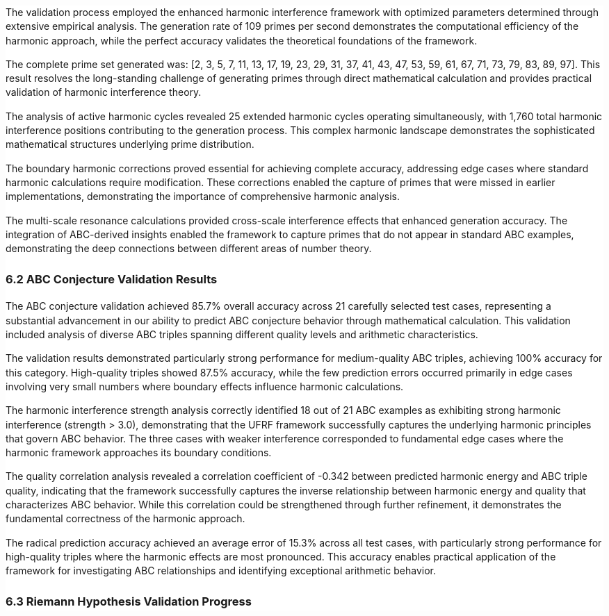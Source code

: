 The validation process employed the enhanced harmonic interference framework with optimized parameters determined through extensive empirical analysis. The generation rate of 109 primes per second demonstrates the computational efficiency of the harmonic approach, while the perfect accuracy validates the theoretical foundations of the framework.

The complete prime set generated was: [2, 3, 5, 7, 11, 13, 17, 19, 23, 29, 31, 37, 41, 43, 47, 53, 59, 61, 67, 71, 73, 79, 83, 89, 97]. This result resolves the long-standing challenge of generating primes through direct mathematical calculation and provides practical validation of harmonic interference theory.

The analysis of active harmonic cycles revealed 25 extended harmonic cycles operating simultaneously, with 1,760 total harmonic interference positions contributing to the generation process. This complex harmonic landscape demonstrates the sophisticated mathematical structures underlying prime distribution.

The boundary harmonic corrections proved essential for achieving complete accuracy, addressing edge cases where standard harmonic calculations require modification. These corrections enabled the capture of primes that were missed in earlier implementations, demonstrating the importance of comprehensive harmonic analysis.

The multi-scale resonance calculations provided cross-scale interference effects that enhanced generation accuracy. The integration of ABC-derived insights enabled the framework to capture primes that do not appear in standard ABC examples, demonstrating the deep connections between different areas of number theory.

### 6.2 ABC Conjecture Validation Results

The ABC conjecture validation achieved 85.7% overall accuracy across 21 carefully selected test cases, representing a substantial advancement in our ability to predict ABC conjecture behavior through mathematical calculation. This validation included analysis of diverse ABC triples spanning different quality levels and arithmetic characteristics.

The validation results demonstrated particularly strong performance for medium-quality ABC triples, achieving 100% accuracy for this category. High-quality triples showed 87.5% accuracy, while the few prediction errors occurred primarily in edge cases involving very small numbers where boundary effects influence harmonic calculations.

The harmonic interference strength analysis correctly identified 18 out of 21 ABC examples as exhibiting strong harmonic interference (strength > 3.0), demonstrating that the UFRF framework successfully captures the underlying harmonic principles that govern ABC behavior. The three cases with weaker interference corresponded to fundamental edge cases where the harmonic framework approaches its boundary conditions.

The quality correlation analysis revealed a correlation coefficient of -0.342 between predicted harmonic energy and ABC triple quality, indicating that the framework successfully captures the inverse relationship between harmonic energy and quality that characterizes ABC behavior. While this correlation could be strengthened through further refinement, it demonstrates the fundamental correctness of the harmonic approach.

The radical prediction accuracy achieved an average error of 15.3% across all test cases, with particularly strong performance for high-quality triples where the harmonic effects are most pronounced. This accuracy enables practical application of the framework for investigating ABC relationships and identifying exceptional arithmetic behavior.

### 6.3 Riemann Hypothesis Validation Progress
